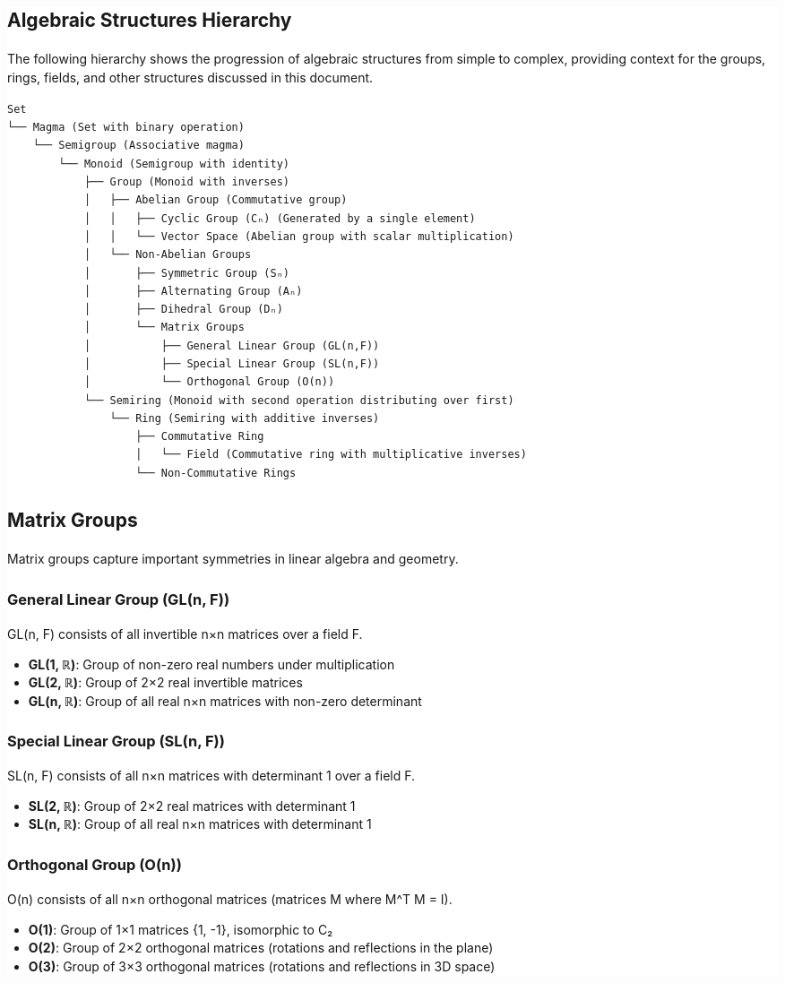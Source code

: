 ## Algebraic Structures Hierarchy

The following hierarchy shows the progression of algebraic structures from simple to complex, providing context for the groups, rings, fields, and other structures discussed in this document.

```
Set
└── Magma (Set with binary operation)
	└── Semigroup (Associative magma)
		└── Monoid (Semigroup with identity)
			├── Group (Monoid with inverses)
			│   ├── Abelian Group (Commutative group)
			│   │   ├── Cyclic Group (Cₙ) (Generated by a single element)
			│   │   └── Vector Space (Abelian group with scalar multiplication)
			│   └── Non-Abelian Groups
			│       ├── Symmetric Group (Sₙ)
			│       ├── Alternating Group (Aₙ)
			│       ├── Dihedral Group (Dₙ)
			│       └── Matrix Groups
			│           ├── General Linear Group (GL(n,F))
			│           ├── Special Linear Group (SL(n,F))
			│           └── Orthogonal Group (O(n))
			└── Semiring (Monoid with second operation distributing over first)
				└── Ring (Semiring with additive inverses)
					├── Commutative Ring
					│   └── Field (Commutative ring with multiplicative inverses)
					└── Non-Commutative Rings
```

## Matrix Groups

Matrix groups capture important symmetries in linear algebra and geometry.

### General Linear Group (GL(n, F))

GL(n, F) consists of all invertible n×n matrices over a field F.

- **GL(1, ℝ)**: Group of non-zero real numbers under multiplication
- **GL(2, ℝ)**: Group of 2×2 real invertible matrices
- **GL(n, ℝ)**: Group of all real n×n matrices with non-zero determinant

### Special Linear Group (SL(n, F))

SL(n, F) consists of all n×n matrices with determinant 1 over a field F.

- **SL(2, ℝ)**: Group of 2×2 real matrices with determinant 1
- **SL(n, ℝ)**: Group of all real n×n matrices with determinant 1

### Orthogonal Group (O(n))

O(n) consists of all n×n orthogonal matrices (matrices M where M^T M = I).

- **O(1)**: Group of 1×1 matrices {1, -1}, isomorphic to C₂
- **O(2)**: Group of 2×2 orthogonal matrices (rotations and reflections in the plane)
- **O(3)**: Group of 3×3 orthogonal matrices (rotations and reflections in 3D space)
